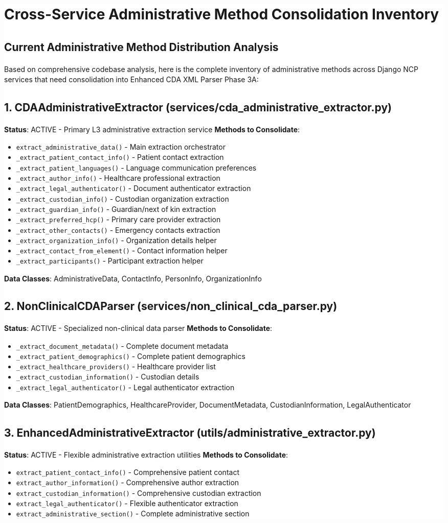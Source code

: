 # Cross-Service Administrative Method Consolidation Inventory

## Current Administrative Method Distribution Analysis

Based on comprehensive codebase analysis, here is the complete inventory of administrative methods across Django NCP services that need consolidation into Enhanced CDA XML Parser Phase 3A:

## 1. CDAAdministrativeExtractor (services/cda_administrative_extractor.py)
**Status**: ACTIVE - Primary L3 administrative extraction service
**Methods to Consolidate**:
- `extract_administrative_data()` - Main extraction orchestrator
- `_extract_patient_contact_info()` - Patient contact extraction 
- `_extract_patient_languages()` - Language communication preferences
- `_extract_author_info()` - Healthcare professional extraction
- `_extract_legal_authenticator()` - Document authenticator extraction
- `_extract_custodian_info()` - Custodian organization extraction
- `_extract_guardian_info()` - Guardian/next of kin extraction
- `_extract_preferred_hcp()` - Primary care provider extraction
- `_extract_other_contacts()` - Emergency contacts extraction
- `_extract_organization_info()` - Organization details helper
- `_extract_contact_from_element()` - Contact information helper
- `_extract_participants()` - Participant extraction helper

**Data Classes**: AdministrativeData, ContactInfo, PersonInfo, OrganizationInfo

## 2. NonClinicalCDAParser (services/non_clinical_cda_parser.py)
**Status**: ACTIVE - Specialized non-clinical data parser
**Methods to Consolidate**:
- `_extract_document_metadata()` - Complete document metadata
- `_extract_patient_demographics()` - Complete patient demographics
- `_extract_healthcare_providers()` - Healthcare provider list
- `_extract_custodian_information()` - Custodian details
- `_extract_legal_authenticator()` - Legal authenticator extraction

**Data Classes**: PatientDemographics, HealthcareProvider, DocumentMetadata, CustodianInformation, LegalAuthenticator

## 3. EnhancedAdministrativeExtractor (utils/administrative_extractor.py)
**Status**: ACTIVE - Flexible administrative extraction utilities
**Methods to Consolidate**:
- `extract_patient_contact_info()` - Comprehensive patient contact
- `extract_author_information()` - Comprehensive author extraction
- `extract_custodian_information()` - Comprehensive custodian extraction
- `extract_legal_authenticator()` - Flexible authenticator extraction
- `extract_administrative_section()` - Complete administrative section
